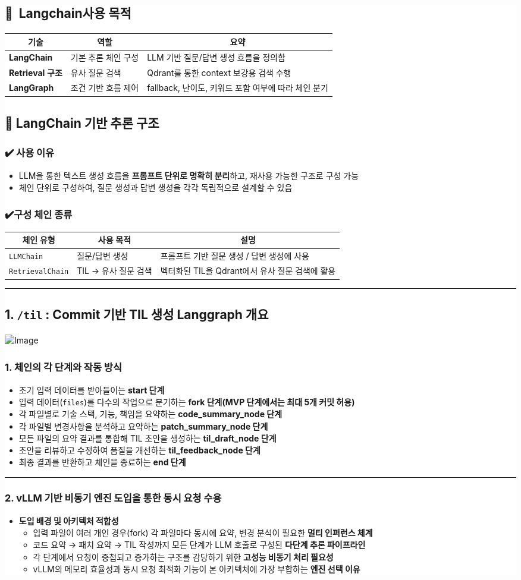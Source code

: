 ## 🎯  Langchain사용 목적

| 기술 | 역할 | 요약 |
| --- | --- | --- |
| **LangChain** | 기본 추론 체인 구성 | LLM 기반 질문/답변 생성 흐름을 정의함 |
| **Retrieval 구조** | 유사 질문 검색 | Qdrant를 통한 context 보강용 검색 수행 |
| **LangGraph** | 조건 기반 흐름 제어 | fallback, 난이도, 키워드 포함 여부에 따라 체인 분기 |

## 📌 LangChain 기반 추론 구조

### ✔️ 사용 이유

- LLM을 통한 텍스트 생성 흐름을 **프롬프트 단위로 명확히 분리**하고, 재사용 가능한 구조로 구성 가능
- 체인 단위로 구성하여, 질문 생성과 답변 생성을 각각 독립적으로 설계할 수 있음

### ✔️구성 체인 종류

| 체인 유형 | 사용 목적 | 설명 |
| --- | --- | --- |
| `LLMChain` | 질문/답변 생성 | 프롬프트 기반 질문 생성 / 답변 생성에 사용 |
| `RetrievalChain` | TIL → 유사 질문 검색 | 벡터화된 TIL을 Qdrant에서 유사 질문 검색에 활용 |

---

## 1. `/til` : Commit 기반 TIL 생성 Langgraph 개요

![Image](https://github.com/user-attachments/assets/4eb94a58-3cb5-4815-b66a-80b4012ce4a3)

### 1. 체인의 각 단계와 작동 방식

- 초기 입력 데이터를 받아들이는 **start 단계**
- 입력 데이터(`files`)를 다수의 작업으로 분기하는 **fork 단계(MVP 단계에서는 최대 5개 커밋 허용)**
- 각 파일별로 기술 스택, 기능, 책임을 요약하는 **code_summary_node 단계**
- 각 파일별 변경사항을 분석하고 요약하는 **patch_summary_node 단계**
- 모든 파일의 요약 결과를 통합해 TIL 초안을 생성하는 **til_draft_node 단계**
- 초안을 리뷰하고 수정하여 품질을 개선하는 **til_feedback_node 단계**
- 최종 결과를 반환하고 체인을 종료하는 **end 단계**

---

### 2. vLLM 기반 비동기 엔진 도입을 통한 동시 요청 수용

- **도입 배경 및 아키텍처 적합성**
    - 입력 파일이 여러 개인 경우(fork) 각 파일마다 동시에 요약, 변경 분석이 필요한 **멀티 인퍼런스 체계**
    - 코드 요약 → 패치 요약 → TIL 작성까지 모든 단계가 LLM 호출로 구성된 **다단계 추론 파이프라인**
    - 각 단계에서 요청이 중첩되고 증가하는 구조를 감당하기 위한 **고성능 비동기 처리 필요성**
    - vLLM의 메모리 효율성과 동시 요청 최적화 기능이 본 아키텍처에 가장 부합하는 **엔진 선택 이유**
    